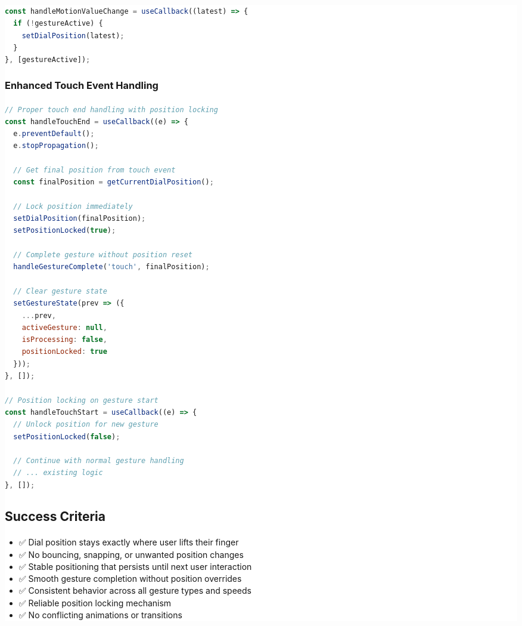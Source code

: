 ```javascript
const handleMotionValueChange = useCallback((latest) => {
  if (!gestureActive) {
    setDialPosition(latest);
  }
}, [gestureActive]);
```

### Enhanced Touch Event Handling
```javascript
// Proper touch end handling with position locking
const handleTouchEnd = useCallback((e) => {
  e.preventDefault();
  e.stopPropagation();
  
  // Get final position from touch event
  const finalPosition = getCurrentDialPosition();
  
  // Lock position immediately
  setDialPosition(finalPosition);
  setPositionLocked(true);
  
  // Complete gesture without position reset
  handleGestureComplete('touch', finalPosition);
  
  // Clear gesture state
  setGestureState(prev => ({
    ...prev,
    activeGesture: null,
    isProcessing: false,
    positionLocked: true
  }));
}, []);

// Position locking on gesture start
const handleTouchStart = useCallback((e) => {
  // Unlock position for new gesture
  setPositionLocked(false);
  
  // Continue with normal gesture handling
  // ... existing logic
}, []);
```

## Success Criteria
- ✅ Dial position stays exactly where user lifts their finger
- ✅ No bouncing, snapping, or unwanted position changes
- ✅ Stable positioning that persists until next user interaction
- ✅ Smooth gesture completion without position overrides
- ✅ Consistent behavior across all gesture types and speeds
- ✅ Reliable position locking mechanism
- ✅ No conflicting animations or transitions
